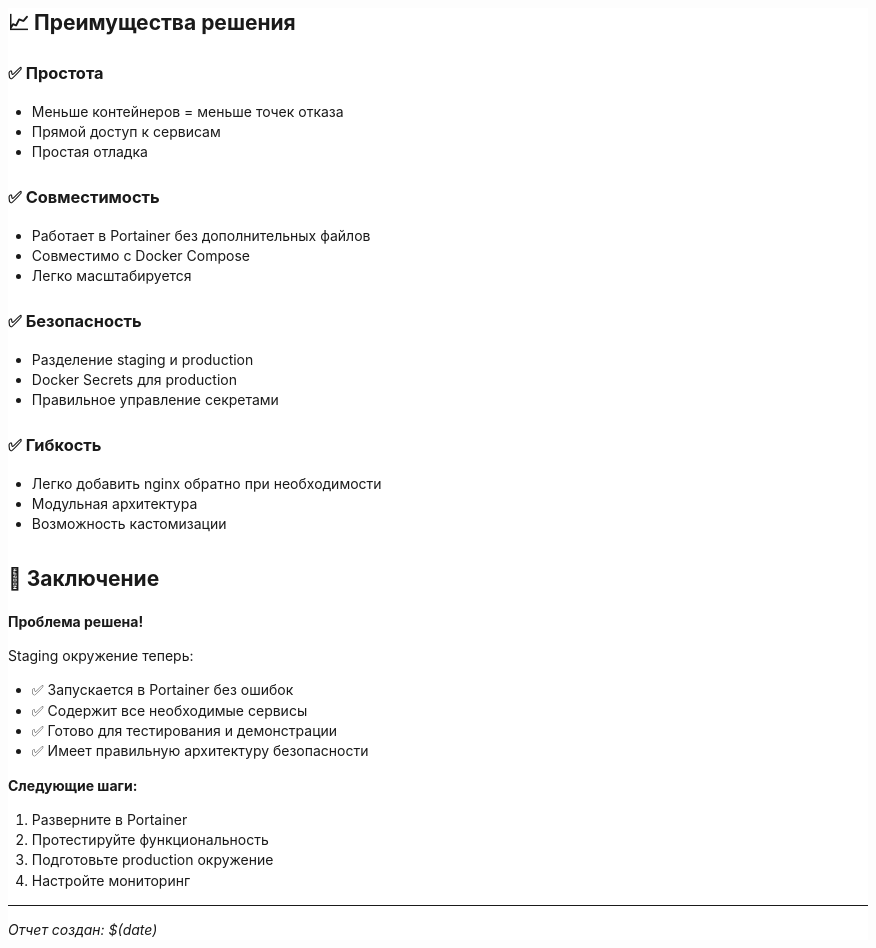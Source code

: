 ## 📈 Преимущества решения

### ✅ Простота
- Меньше контейнеров = меньше точек отказа
- Прямой доступ к сервисам
- Простая отладка

### ✅ Совместимость
- Работает в Portainer без дополнительных файлов
- Совместимо с Docker Compose
- Легко масштабируется

### ✅ Безопасность
- Разделение staging и production
- Docker Secrets для production
- Правильное управление секретами

### ✅ Гибкость
- Легко добавить nginx обратно при необходимости
- Модульная архитектура
- Возможность кастомизации

## 🎉 Заключение

**Проблема решена!** 

Staging окружение теперь:
- ✅ Запускается в Portainer без ошибок
- ✅ Содержит все необходимые сервисы
- ✅ Готово для тестирования и демонстрации
- ✅ Имеет правильную архитектуру безопасности

**Следующие шаги:**
1. Разверните в Portainer
2. Протестируйте функциональность
3. Подготовьте production окружение
4. Настройте мониторинг

---
*Отчет создан: $(date)*
